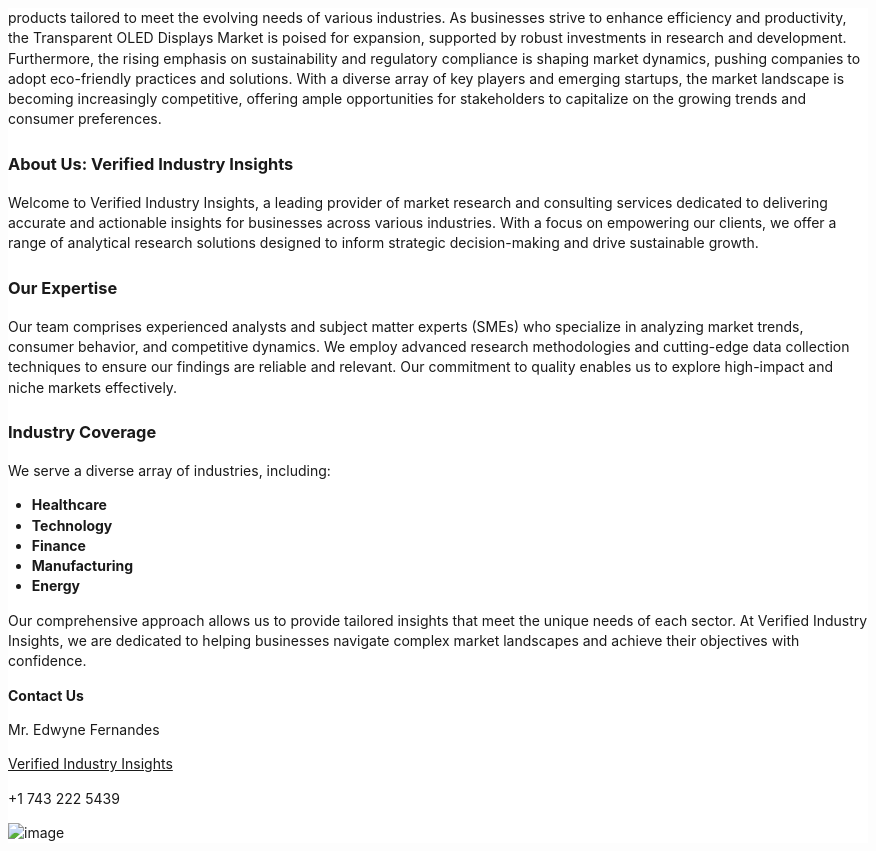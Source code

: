 products tailored to meet the evolving needs of various industries. As businesses strive to enhance efficiency and productivity, the Transparent OLED Displays Market is poised for expansion, supported by robust investments in research and development. Furthermore, the rising emphasis on sustainability and regulatory compliance is shaping market dynamics, pushing companies to adopt eco-friendly practices and solutions. With a diverse array of key players and emerging startups, the market landscape is becoming increasingly competitive, offering ample opportunities for stakeholders to capitalize on the growing trends and consumer preferences.</p><h3>About Us: Verified Industry Insights</h3><p>Welcome to Verified Industry Insights, a leading provider of market research and consulting services dedicated to delivering accurate and actionable insights for businesses across various industries. With a focus on empowering our clients, we offer a range of analytical research solutions designed to inform strategic decision-making and drive sustainable growth.</p><h3>Our Expertise</h3><p>Our team comprises experienced analysts and subject matter experts (SMEs) who specialize in analyzing market trends, consumer behavior, and competitive dynamics. We employ advanced research methodologies and cutting-edge data collection techniques to ensure our findings are reliable and relevant. Our commitment to quality enables us to explore high-impact and niche markets effectively.</p><h3>Industry Coverage</h3><p>We serve a diverse array of industries, including:</p><ul><li><strong>Healthcare</strong></li><li><strong>Technology</strong></li><li><strong>Finance</strong></li><li><strong>Manufacturing</strong></li><li><strong>Energy</strong></li></ul><p>Our comprehensive approach allows us to provide tailored insights that meet the unique needs of each sector. At Verified Industry Insights, we are dedicated to helping businesses navigate complex market landscapes and achieve their objectives with confidence.</p><p><strong>Contact Us</strong></p><p>Mr. Edwyne Fernandes</p><p><a href="https://www.verifiedindustryinsights.com/">Verified Industry Insights</a></p><p>+1 743 222 5439</p>
![image](https://github.com/user-attachments/assets/23f10597-48e7-41dd-a0f9-d1f7d579c8ac)
